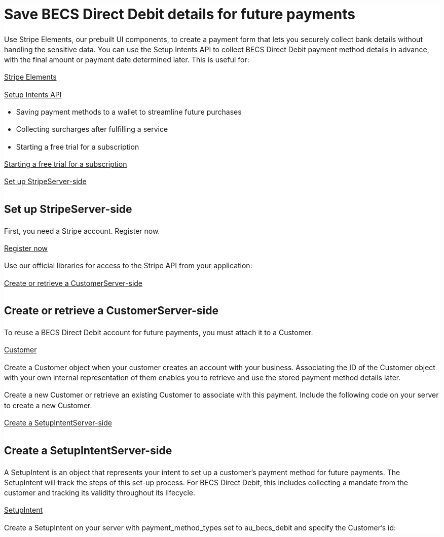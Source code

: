 # Save BECS Direct Debit details for future payments

Use Stripe Elements, our prebuilt UI components, to create a payment form that lets you securely collect bank details without handling the sensitive data. You can use the Setup Intents API to collect BECS Direct Debit payment method details in advance, with the final amount or payment date determined later. This is useful for:

[Stripe Elements](/payments/elements)

[Setup Intents API](/payments/setup-intents)

- Saving payment methods to a wallet to streamline future purchases

- Collecting surcharges after fulfilling a service

- Starting a free trial for a subscription

[Starting a free trial for a subscription](/billing/subscriptions/trials)

[Set up StripeServer-side](#web-set-up-stripe)

## Set up StripeServer-side

First, you need a Stripe account. Register now.

[Register now](https://dashboard.stripe.com/register)

Use our official libraries for access to the Stripe API from your application:

[Create or retrieve a CustomerServer-side](#web-create-customer)

## Create or retrieve a CustomerServer-side

To reuse a BECS Direct Debit account for future payments, you must attach it to a Customer.

[Customer](/api/customers)

Create a Customer object when your customer creates an account with your business. Associating the ID of the Customer object with your own internal representation of them enables you to retrieve and use the stored payment method details later.

Create a new Customer or retrieve an existing Customer to associate with this payment. Include the following code on your server to create a new Customer.

[Create a SetupIntentServer-side](#web-create-setup-intent)

## Create a SetupIntentServer-side

A SetupIntent is an object that represents your intent to set up a customer’s payment method for future payments. The SetupIntent will track the steps of this set-up process. For BECS Direct Debit, this includes collecting a mandate from the customer and tracking its validity throughout its lifecycle.

[SetupIntent](/api/setup_intents)

Create a SetupIntent on your server with payment_method_types set to au_becs_debit and specify the Customer’s id:
